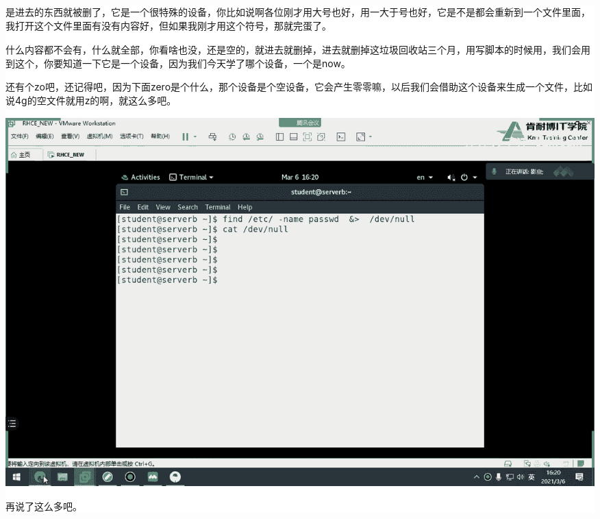 是进去的东西就被删了，它是一个很特殊的设备，你比如说啊各位刚才用大号也好，用一大于号也好，它是不是都会重新到一个文件里面，我打开这个文件里面有没有内容好，但如果我刚才用这个符号，那就完蛋了。

什么内容都不会有，什么就全部，你看啥也没，还是空的，就进去就删掉，进去就删掉这垃圾回收站三个月，用写脚本的时候用，我们会用到这个，你要知道一下它是一个设备，因为我们今天学了哪个设备，一个是now。

还有个zo吧，还记得吧，因为下面zero是个什么，那个设备是个空设备，它会产生零零嘛，以后我们会借助这个设备来生成一个文件，比如说4g的空文件就用z的啊，就这么多吧。



![](img/d02eb1a3f8b779a012d51bd7e69bb19d_162.png)

再说了这么多吧。
